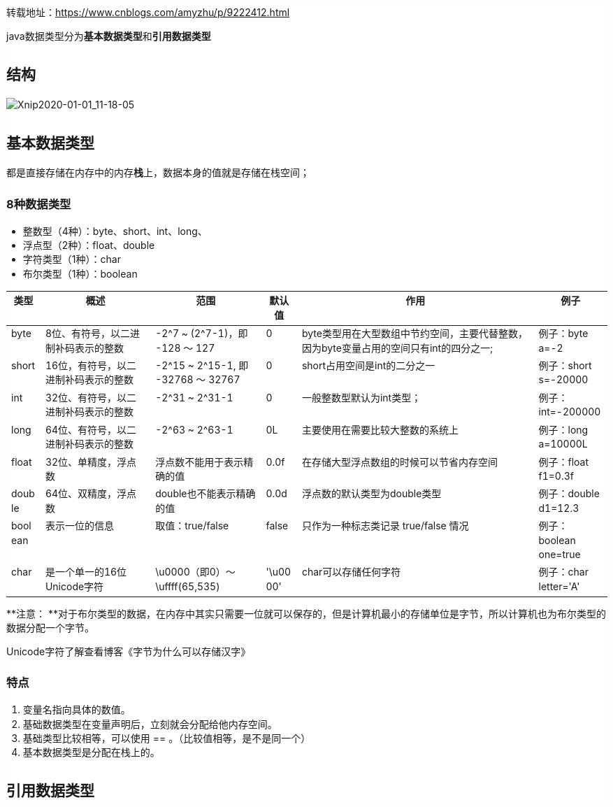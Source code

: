 转载地址：https://www.cnblogs.com/amyzhu/p/9222412.html

java数据类型分为**基本数据类型**和**引用数据类型**

## 结构

![Xnip2020-01-01_11-18-05](/img/Xnip2020-01-01_11-18-05.png)



## 基本数据类型

都是直接存储在内存中的内存**栈**上，数据本身的值就是存储在栈空间；



### 8种数据类型

- 整数型（4种）：byte、short、int、long、
- 浮点型（2种）：float、double
- 字符类型（1种）：char
- 布尔类型（1种）：boolean

| 类型    | 概述                                 | 范围                               | 默认值   | 作用                                                         | 例子                   |
| ------- | ------------------------------------ | ---------------------------------- | -------- | ------------------------------------------------------------ | ---------------------- |
| byte    | 8位、有符号，以二进制补码表示的整数  | -2^7 ~ (2^7-1)，即 -128 ～ 127     | 0        | byte类型用在大型数组中节约空间，主要代替整数，因为byte变量占用的空间只有int的四分之一; | 例子：byte a=-2        |
| short   | 16位，有符号，以二进制补码表示的整数 | -2^15 ~ 2^15-1, 即 -32768 ～ 32767 | 0        | short占用空间是int的二分之一                                 | 例子：short s=-20000   |
| int     | 32位、有符号，以二进制补码表示的整数 | -2^31 ~ 2^31-1                     | 0        | 一般整数型默认为int类型；                                    | 例子：int=-200000      |
| long    | 64位、有符号，以二进制补码表示的整数 | -2^63 ~ 2^63-1                     | 0L       | 主要使用在需要比较大整数的系统上                             | 例子：long a=10000L    |
| float   | 32位、单精度，浮点数                 | 浮点数不能用于表示精确的值         | 0.0f     | 在存储大型浮点数组的时候可以节省内存空间                     | 例子：float f1=0.3f    |
| double  | 64位、双精度，浮点数                 | double也不能表示精确的值           | 0.0d     | 浮点数的默认类型为double类型                                 | 例子：double d1=12.3   |
| boolean | 表示一位的信息                       | 取值：true/false                   | false    | 只作为一种标志类记录 true/false 情况                         | 例子：boolean one=true |
| char    | 是一个单一的16位Unicode字符          | \u0000（即0）～\uffff(65,535)      | '\u0000' | char可以存储任何字符                                         | 例子：char letter='A'  |

**注意： **对于布尔类型的数据，在内存中其实只需要一位就可以保存的，但是计算机最小的存储单位是字节，所以计算机也为布尔类型的数据分配一个字节。

Unicode字符了解查看博客《字节为什么可以存储汉字》



### 特点

1. 变量名指向具体的数值。
2. 基础数据类型在变量声明后，立刻就会分配给他内存空间。
3. 基础类型比较相等，可以使用 == 。（比较值相等，是不是同一个）
4. 基本数据类型是分配在栈上的。



## 引用数据类型

